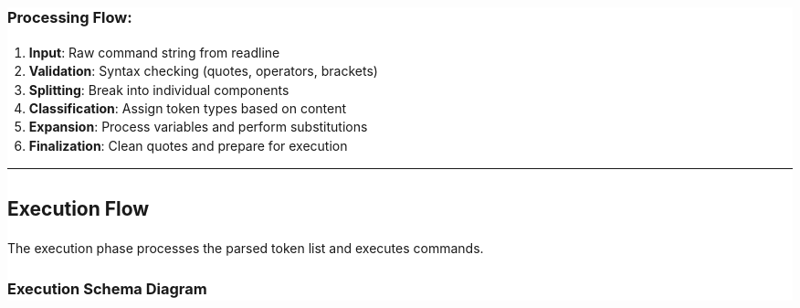 ### Processing Flow:
1. **Input**: Raw command string from readline
2. **Validation**: Syntax checking (quotes, operators, brackets)
3. **Splitting**: Break into individual components
4. **Classification**: Assign token types based on content
5. **Expansion**: Process variables and perform substitutions
6. **Finalization**: Clean quotes and prepare for execution

---

## Execution Flow

The execution phase processes the parsed token list and executes commands.

### Execution Schema Diagram